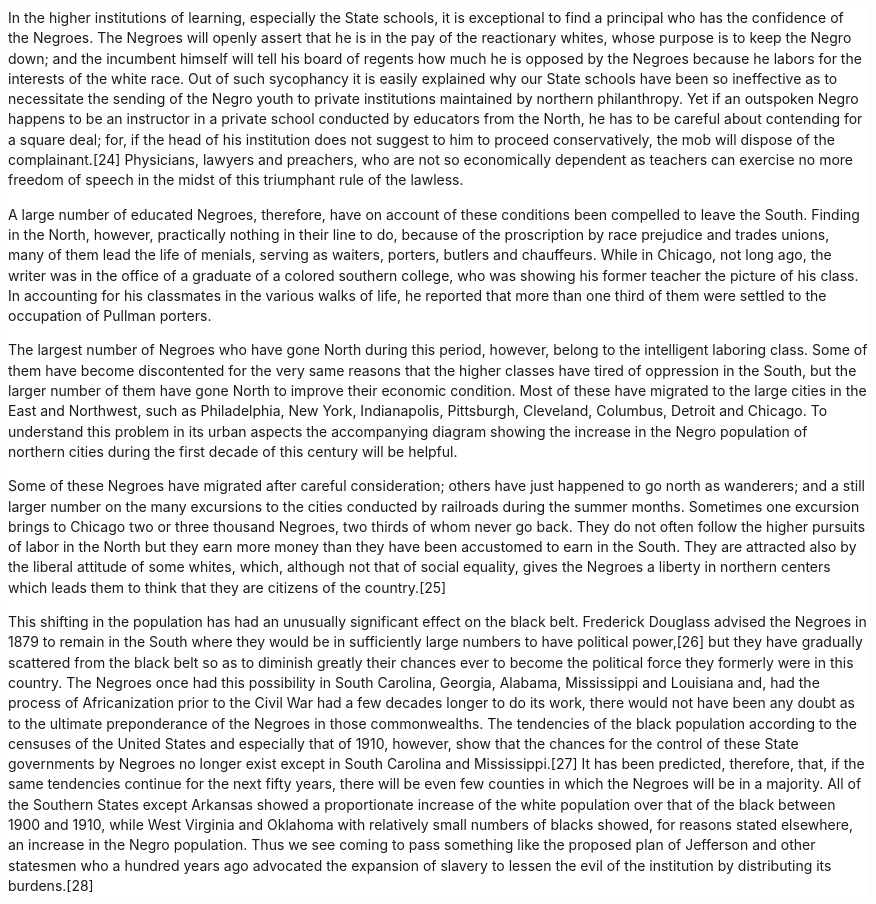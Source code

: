 In the higher institutions of learning, especially the State schools, it is exceptional to find a principal who has the confidence of the Negroes. The Negroes will openly assert that he is in the pay of the reactionary whites, whose purpose is to keep the Negro down; and the incumbent himself will tell his board of regents how much he is opposed by the Negroes because he labors for the interests of the white race. Out of such sycophancy it is easily explained why our State schools have been so ineffective as to necessitate the sending of the Negro youth to private institutions maintained by northern philanthropy. Yet if an outspoken Negro happens to be an instructor in a private school conducted by educators from the North, he has to be careful about contending for a square deal; for, if the head of his institution does not suggest to him to proceed conservatively, the mob will dispose of the complainant.\[24\] Physicians, lawyers and preachers, who are not so economically dependent as teachers can exercise no more freedom of speech in the midst of this triumphant rule of the lawless.

A large number of educated Negroes, therefore, have on account of these conditions been compelled to leave the South. Finding in the North, however, practically nothing in their line to do, because of the proscription by race prejudice and trades unions, many of them lead the life of menials, serving as waiters, porters, butlers and chauffeurs. While in Chicago, not long ago, the writer was in the office of a graduate of a colored southern college, who was showing his former teacher the picture of his class. In accounting for his classmates in the various walks of life, he reported that more than one third of them were settled to the occupation of Pullman porters.

The largest number of Negroes who have gone North during this period, however, belong to the intelligent laboring class. Some of them have become discontented for the very same reasons that the higher classes have tired of oppression in the South, but the larger number of them have gone North to improve their economic condition. Most of these have migrated to the large cities in the East and Northwest, such as Philadelphia, New York, Indianapolis, Pittsburgh, Cleveland, Columbus, Detroit and Chicago. To understand this problem in its urban aspects the accompanying diagram showing the increase in the Negro population of northern cities during the first decade of this century will be helpful.

Some of these Negroes have migrated after careful consideration; others have just happened to go north as wanderers; and a still larger number on the many excursions to the cities conducted by railroads during the summer months. Sometimes one excursion brings to Chicago two or three thousand Negroes, two thirds of whom never go back. They do not often follow the higher pursuits of labor in the North but they earn more money than they have been accustomed to earn in the South. They are attracted also by the liberal attitude of some whites, which, although not that of social equality, gives the Negroes a liberty in northern centers which leads them to think that they are citizens of the country.\[25\]

This shifting in the population has had an unusually significant effect on the black belt. Frederick Douglass advised the Negroes in 1879 to remain in the South where they would be in sufficiently large numbers to have political power,\[26\] but they have gradually scattered from the black belt so as to diminish greatly their chances ever to become the political force they formerly were in this country. The Negroes once had this possibility in South Carolina, Georgia, Alabama, Mississippi and Louisiana and, had the process of Africanization prior to the Civil War had a few decades longer to do its work, there would not have been any doubt as to the ultimate preponderance of the Negroes in those commonwealths. The tendencies of the black population according to the censuses of the United States and especially that of 1910, however, show that the chances for the control of these State governments by Negroes no longer exist except in South Carolina and Mississippi.\[27\] It has been predicted, therefore, that, if the same tendencies continue for the next fifty years, there will be even few counties in which the Negroes will be in a majority. All of the Southern States except Arkansas showed a proportionate increase of the white population over that of the black between 1900 and 1910, while West Virginia and Oklahoma with relatively small numbers of blacks showed, for reasons stated elsewhere, an increase in the Negro population. Thus we see coming to pass something like the proposed plan of Jefferson and other statesmen who a hundred years ago advocated the expansion of slavery to lessen the evil of the institution by distributing its burdens.\[28\]
